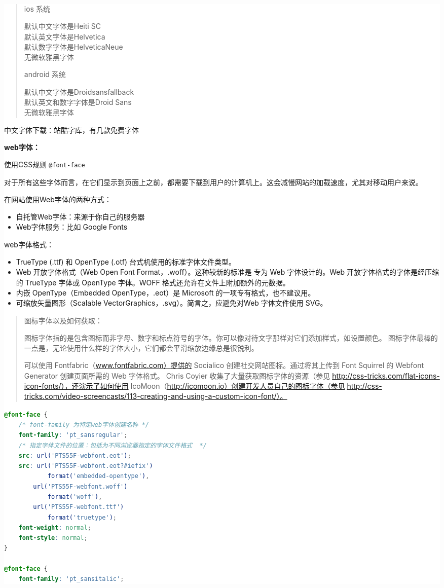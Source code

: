 

> ios 系统
>
> 默认中文字体是Heiti SC   
> 默认英文字体是Helvetica   
> 默认数字字体是HelveticaNeue   
> 无微软雅黑字体   
>
> android 系统
>
> 默认中文字体是Droidsansfallback   
> 默认英文和数字字体是Droid Sans   
> 无微软雅黑字体   



中文字体下载：站酷字库，有几款免费字体





**web字体：**

使用CSS规则 `@font-face` 

对于所有这些字体而言，在它们显示到页面上之前，都需要下载到用户的计算机上。这会减慢网站的加载速度，尤其对移动用户来说。

在网站使用Web字体的两种方式：

- 自托管Web字体：来源于你自己的服务器
- Web字体服务：比如  Google Fonts

web字体格式：

- TrueType (.ttf) 和 OpenType (.otf) 台式机使用的标准字体文件类型。
- Web 开放字体格式（Web Open Font Format，.woff）。这种较新的标准是
  专为 Web 字体设计的。Web 开放字体格式的字体是经压缩的 TrueType 字体或 OpenType 字体。WOFF 格式还允许在文件上附加额外的元数据。
- 内嵌 OpenType（Embedded OpenType，.eot）是 Microsoft 的一项专有格式，也不建议用。
- 可缩放矢量图形（Scalable VectorGraphics，.svg）。简言之，应避免对Web 字体文件使用 SVG。

> 图标字体以及如何获取：
>
> 图标字体指的是包含图标而非字母、数字和标点符号的字体。你可以像对待文字那样对它们添加样式，如设置颜色。
> 图标字体最棒的一点是，无论使用什么样的字体大小，它们都会平滑缩放边缘总是很锐利。
>
> 可以使用 Fontfabric（www.fontfabric.com）提供的 Socialico 创建社交网站图标。通过将其上传到 Font Squirrel 的 Webfont Generator 创建页面所需的 Web 字体格式。
> Chris Coyier 收集了大量获取图标字体的资源（参见 http://css-tricks.com/flat-icons-icon-fonts/），还演示了如何使用 IcoMoon（http://icomoon.io）创建开发人员自己的图标字体（参见 http://css-tricks.com/video-screencasts/113-creating-and-using-a-custom-icon-font/）。



```css
@font-face {
    /* font-family 为特定web字体创建名称 */
    font-family: 'pt_sansregular';
    /* 指定字体文件的位置：包括为不同浏览器指定的字体文件格式  */
    src: url('PTS55F-webfont.eot');
    src: url('PTS55F-webfont.eot?#iefix')
        	format('embedded-opentype'),
    	url('PTS55F-webfont.woff')
        	format('woff'),
    	url('PTS55F-webfont.ttf')
        	format('truetype');
    font-weight: normal;
    font-style: normal;
}

@font-face {
    font-family: 'pt_sansitalic';
```